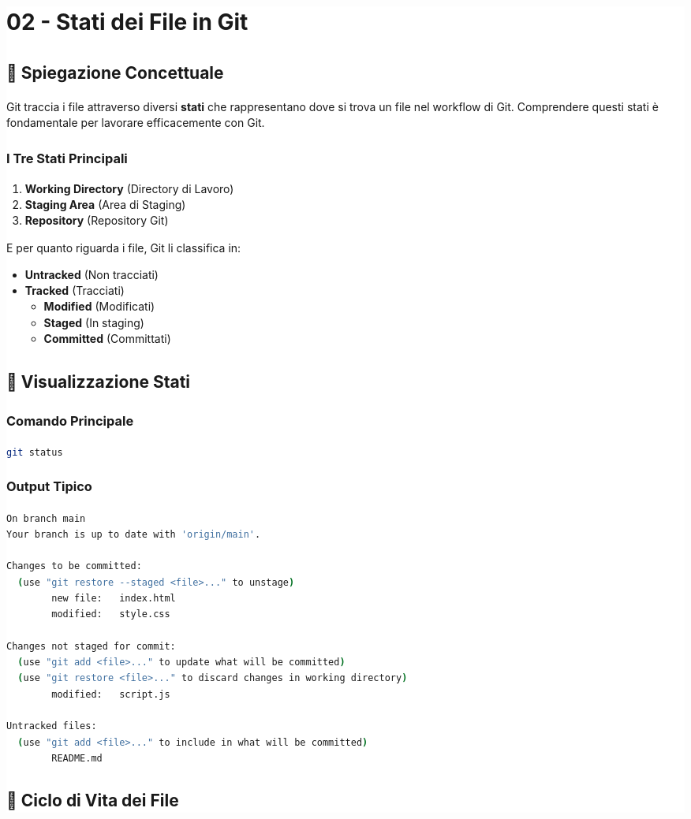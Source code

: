 # 02 - Stati dei File in Git

## 📖 Spiegazione Concettuale

Git traccia i file attraverso diversi **stati** che rappresentano dove si trova un file nel workflow di Git. Comprendere questi stati è fondamentale per lavorare efficacemente con Git.

### I Tre Stati Principali

1. **Working Directory** (Directory di Lavoro)
2. **Staging Area** (Area di Staging)
3. **Repository** (Repository Git)

E per quanto riguarda i file, Git li classifica in:
- **Untracked** (Non tracciati)
- **Tracked** (Tracciati)
  - **Modified** (Modificati)
  - **Staged** (In staging)
  - **Committed** (Committati)

## 🔧 Visualizzazione Stati

### Comando Principale
```bash
git status
```

### Output Tipico
```bash
On branch main
Your branch is up to date with 'origin/main'.

Changes to be committed:
  (use "git restore --staged <file>..." to unstage)
        new file:   index.html
        modified:   style.css

Changes not staged for commit:
  (use "git add <file>..." to update what will be committed)
  (use "git restore <file>..." to discard changes in working directory)
        modified:   script.js

Untracked files:
  (use "git add <file>..." to include in what will be committed)
        README.md
```

## 🎯 Ciclo di Vita dei File
